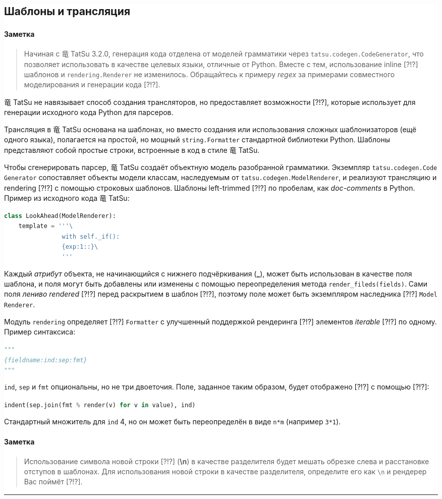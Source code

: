 ## Шаблоны и трансляция

#### Заметка

> Начиная с 竜 TatSu 3.2.0, генерация кода отделена от моделей грамматики через `tatsu.codegen.CodeGenerator`, что позволяет использовать в качестве целевых языки, отличные от Python. Вместе с тем, использование inline [?!?] шаблонов и `rendering.Renderer` не изменилось. Обращайтесь к примеру *regex* за примерами совместного моделирования и генерации кода [?!?].

竜 TatSu не навязывает способ создания трансляторов, но предоставляет возможности [?!?], которые использует для генерации исходного кода Python для парсеров.

Трансляция в 竜 TatSu основана на шаблонах, но вместо создания или использования сложных шаблонизаторов (ещё одного языка), полагается на простой, но мощный `string.Formatter` стандартной библиотеки Python. Шаблоны представляют собой простые строки, встроенные в код в стиле 竜 TatSu.

Чтобы сгенерировать парсер, 竜 TatSu создаёт объектную модель разобранной грамматики. Экземпляр `tatsu.codegen.CodeGenerator` сопоставляет объекты модели классам, наследуемым от `tatsu.codegen.ModelRenderer`, и реализуют трансляцию и rendering [?!?] с помощью строковых шаблонов. Шаблоны left-trimmed [?!?] по пробелам, как *doc-comments* в Python. Пример из исходного кода 竜 TatSu:

```python
class LookAhead(ModelRenderer):
    template = '''\
    			with self._if():
    			{exp:1::}\
    			'''
```

Каждый *атрибут* объекта, не начинающийся с нижнего подчёркивания (**_**), может быть использован в качестве поля шаблона, и поля могут быть добавлены или изменены  с помощью переопределения метода `render_fileds(fields)`. Сами поля *лениво rendered* [?!?] перед раскрытием в шаблон [?!?], поэтому поле может быть экземпляром наследника [?!?] `ModelRenderer`.

Модуль `rendering` определяет [?!?] `Formatter` с улучшенный поддержкой рендеринга [?!?] элементов *iterable* [?!?] по одному. Пример синтаксиса:

```python
"""
{fieldname:ind:sep:fmt}
"""
```

`ind`, `sep` и `fmt` опциональны, но не три двоеточия. Поле, заданное таким образом, будет отображено [?!?] с помощью [?!?]:

```python
indent(sep.join(fmt % render(v) for v in value), ind)
```

Стандартный множитель для `ind` 4, но он может быть переопределён в виде `n*m` (например `3*1`).

#### Заметка

> Использование символа новой строки [?!?] (**\n**) в качестве разделителя будет мешать обрезке слева и расстановке отступов в шаблонах. Для использования новой строки в качестве разделителя, определите его как `\n` и рендерер Вас поймёт [?!?].

---